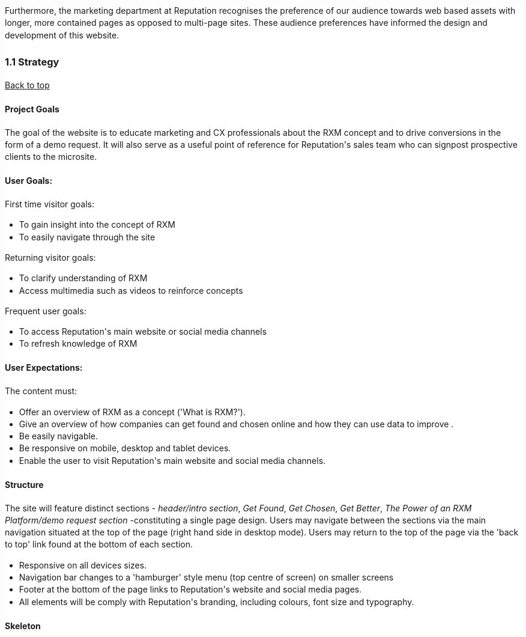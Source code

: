 Furthermore, the marketing department at Reputation recognises the preference of our audience towards web based assets with longer, more contained pages as opposed to multi-page sites. These audience preferences have informed the design and development of this website. 
<a name="strategy"></a>
### 1.1 Strategy

[Back to top](#table-of-contents)
<a name="goals"></a>
#### Project Goals

The goal of the website is to educate marketing and CX professionals about the RXM concept and to drive conversions in the form of a demo request. It will also serve as a useful point of reference for Reputation's sales team who can signpost prospective clients to the microsite. 

#### User Goals:

First time visitor goals:

- To gain insight into the concept of RXM
- To easily navigate through the site

Returning visitor goals:

- To clarify understanding of RXM
- Access multimedia such as videos to reinforce concepts

Frequent user goals:

- To access Reputation's main website or social media channels
- To refresh knowledge of RXM

<a name="expectations"></a>
#### User Expectations:

The content must:

- Offer an overview of RXM as a concept ('What is RXM?').
- Give an overview of how companies can get found and chosen online and how they can use data to improve .
- Be easily navigable.
- Be responsive on mobile, desktop and tablet devices.
- Enable the user to visit Reputation's main website and social media channels.
<a name="structure"></a>
#### Structure

The site will feature distinct sections - *header/intro section*, *Get Found*, *Get Chosen*, *Get Better*, *The Power of an RXM Platform/demo request section* -constituting a single page design. Users may navigate between the sections via the main navigation situated at the top of the page (right hand side in desktop mode). Users may return to the top of the page via the 'back to top' link found at the bottom of each section.

- Responsive on all devices sizes.
- Navigation bar changes to a 'hamburger' style menu (top centre of screen) on smaller screens
- Footer at the bottom of the page links to Reputation's website and social media pages.
- All elements will be comply with Reputation's branding, including colours, font size and typography.
<a name="skeleton"></a>
#### Skeleton
